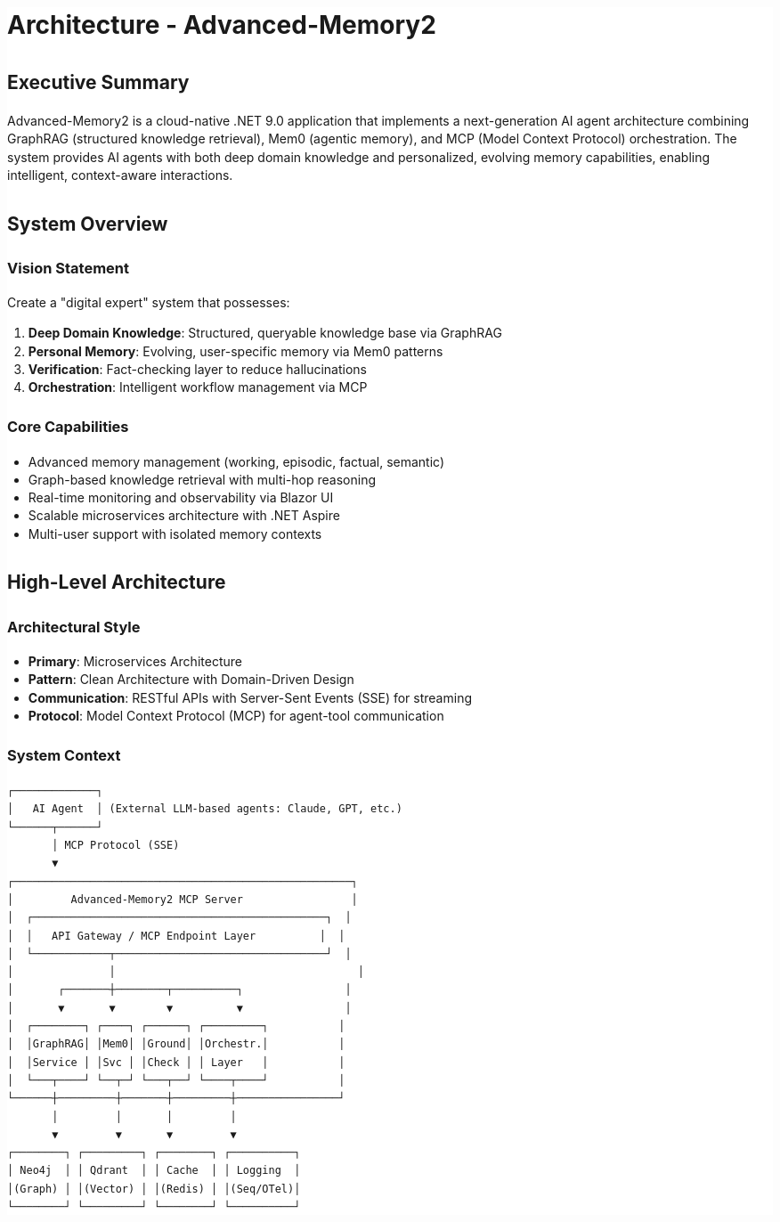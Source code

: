 # Architecture - Advanced-Memory2

## Executive Summary

Advanced-Memory2 is a cloud-native .NET 9.0 application that implements a next-generation AI agent architecture combining GraphRAG (structured knowledge retrieval), Mem0 (agentic memory), and MCP (Model Context Protocol) orchestration. The system provides AI agents with both deep domain knowledge and personalized, evolving memory capabilities, enabling intelligent, context-aware interactions.

## System Overview

### Vision Statement
Create a "digital expert" system that possesses:
1. **Deep Domain Knowledge**: Structured, queryable knowledge base via GraphRAG
2. **Personal Memory**: Evolving, user-specific memory via Mem0 patterns
3. **Verification**: Fact-checking layer to reduce hallucinations
4. **Orchestration**: Intelligent workflow management via MCP

### Core Capabilities
- Advanced memory management (working, episodic, factual, semantic)
- Graph-based knowledge retrieval with multi-hop reasoning
- Real-time monitoring and observability via Blazor UI
- Scalable microservices architecture with .NET Aspire
- Multi-user support with isolated memory contexts

## High-Level Architecture

### Architectural Style
- **Primary**: Microservices Architecture
- **Pattern**: Clean Architecture with Domain-Driven Design
- **Communication**: RESTful APIs with Server-Sent Events (SSE) for streaming
- **Protocol**: Model Context Protocol (MCP) for agent-tool communication

### System Context

```
┌─────────────┐
│   AI Agent  │ (External LLM-based agents: Claude, GPT, etc.)
└──────┬──────┘
       │ MCP Protocol (SSE)
       ▼
┌─────────────────────────────────────────────────────┐
│         Advanced-Memory2 MCP Server                 │
│  ┌──────────────────────────────────────────────┐  │
│  │   API Gateway / MCP Endpoint Layer          │  │
│  └────────────┬─────────────────────────────────┘  │
│               │                                      │
│       ┌───────┼────────┬──────────┐                │
│       ▼       ▼        ▼          ▼                │
│  ┌────────┐ ┌────┐ ┌──────┐ ┌─────────┐           │
│  │GraphRAG│ │Mem0│ │Ground│ │Orchestr.│           │
│  │Service │ │Svc │ │Check │ │ Layer   │           │
│  └───┬────┘ └──┬─┘ └───┬──┘ └────┬────┘           │
└──────┼─────────┼───────┼─────────┼────────────────┘
       │         │       │         │
       ▼         ▼       ▼         ▼
┌────────┐ ┌─────────┐ ┌────────┐ ┌──────────┐
│ Neo4j  │ │ Qdrant  │ │ Cache  │ │ Logging  │
│(Graph) │ │(Vector) │ │(Redis) │ │(Seq/OTel)│
└────────┘ └─────────┘ └────────┘ └──────────┘
```